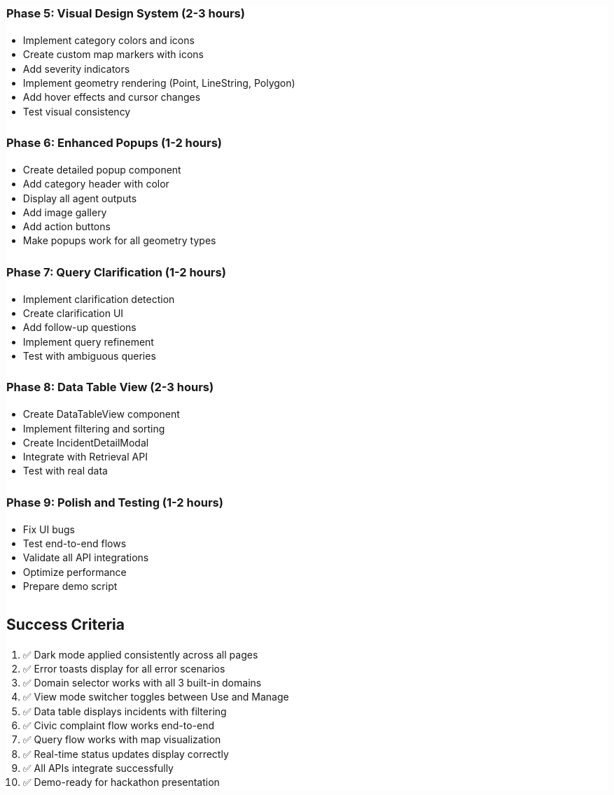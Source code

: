 ### Phase 5: Visual Design System (2-3 hours)
- Implement category colors and icons
- Create custom map markers with icons
- Add severity indicators
- Implement geometry rendering (Point, LineString, Polygon)
- Add hover effects and cursor changes
- Test visual consistency

### Phase 6: Enhanced Popups (1-2 hours)
- Create detailed popup component
- Add category header with color
- Display all agent outputs
- Add image gallery
- Add action buttons
- Make popups work for all geometry types

### Phase 7: Query Clarification (1-2 hours)
- Implement clarification detection
- Create clarification UI
- Add follow-up questions
- Implement query refinement
- Test with ambiguous queries

### Phase 8: Data Table View (2-3 hours)
- Create DataTableView component
- Implement filtering and sorting
- Create IncidentDetailModal
- Integrate with Retrieval API
- Test with real data

### Phase 9: Polish and Testing (1-2 hours)
- Fix UI bugs
- Test end-to-end flows
- Validate all API integrations
- Optimize performance
- Prepare demo script

## Success Criteria

1. ✅ Dark mode applied consistently across all pages
2. ✅ Error toasts display for all error scenarios
3. ✅ Domain selector works with all 3 built-in domains
4. ✅ View mode switcher toggles between Use and Manage
5. ✅ Data table displays incidents with filtering
6. ✅ Civic complaint flow works end-to-end
7. ✅ Query flow works with map visualization
8. ✅ Real-time status updates display correctly
9. ✅ All APIs integrate successfully
10. ✅ Demo-ready for hackathon presentation
